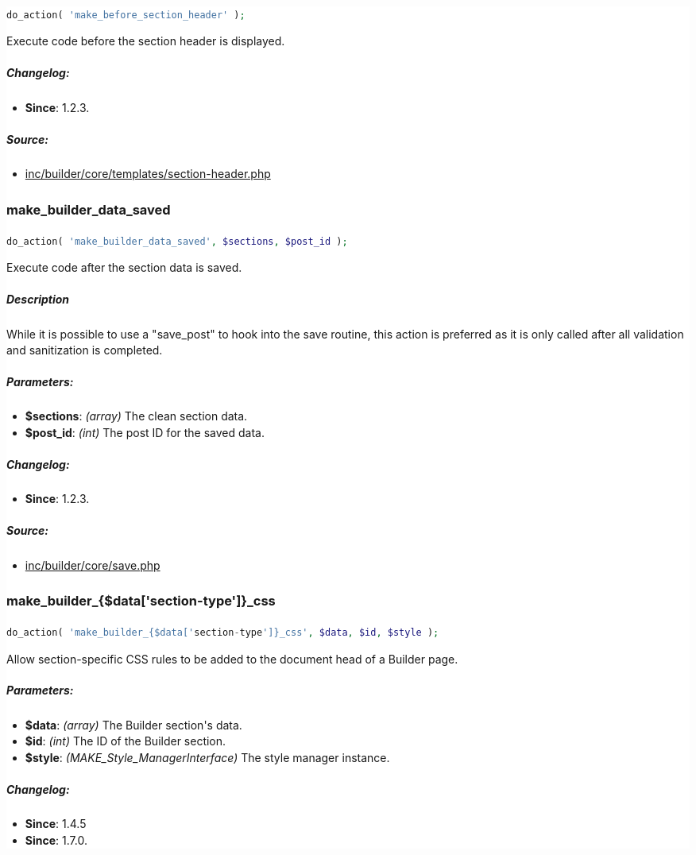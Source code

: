 ```php
do_action( 'make_before_section_header' );
```

Execute code before the section header is displayed.

##### Changelog:

* **Since**: 1.2.3.

##### Source:

* [inc/builder/core/templates/section-header.php](https://github.com/thethemefoundry/make/blob/master/src/inc/builder/core/templates/section-header.php#L59)

### make\_builder\_data\_saved

```php
do_action( 'make_builder_data_saved', $sections, $post_id );
```

Execute code after the section data is saved.

##### Description

While it is possible to use a &quot;save\_post&quot; to hook into the save routine, this action is preferred as it is only called after all validation and sanitization is completed.

##### Parameters:

* **$sections**: _(array)_ The clean section data.
* **$post\_id**: _(int)_ The post ID for the saved data.

##### Changelog:

* **Since**: 1.2.3.

##### Source:

* [inc/builder/core/save.php](https://github.com/thethemefoundry/make/blob/master/src/inc/builder/core/save.php#L196)

### make\_builder\_{$data\['section-type'\]}\_css

```php
do_action( 'make_builder_{$data['section-type']}_css', $data, $id, $style );
```

Allow section-specific CSS rules to be added to the document head of a Builder page.

##### Parameters:

* **$data**: _(array)_ The Builder section's data.
* **$id**: _(int)_ The ID of the Builder section.
* **$style**: _(MAKE\_Style\_ManagerInterface)_ The style manager instance.

##### Changelog:

* **Since**: 1.4.5
* **Since**: 1.7.0.
